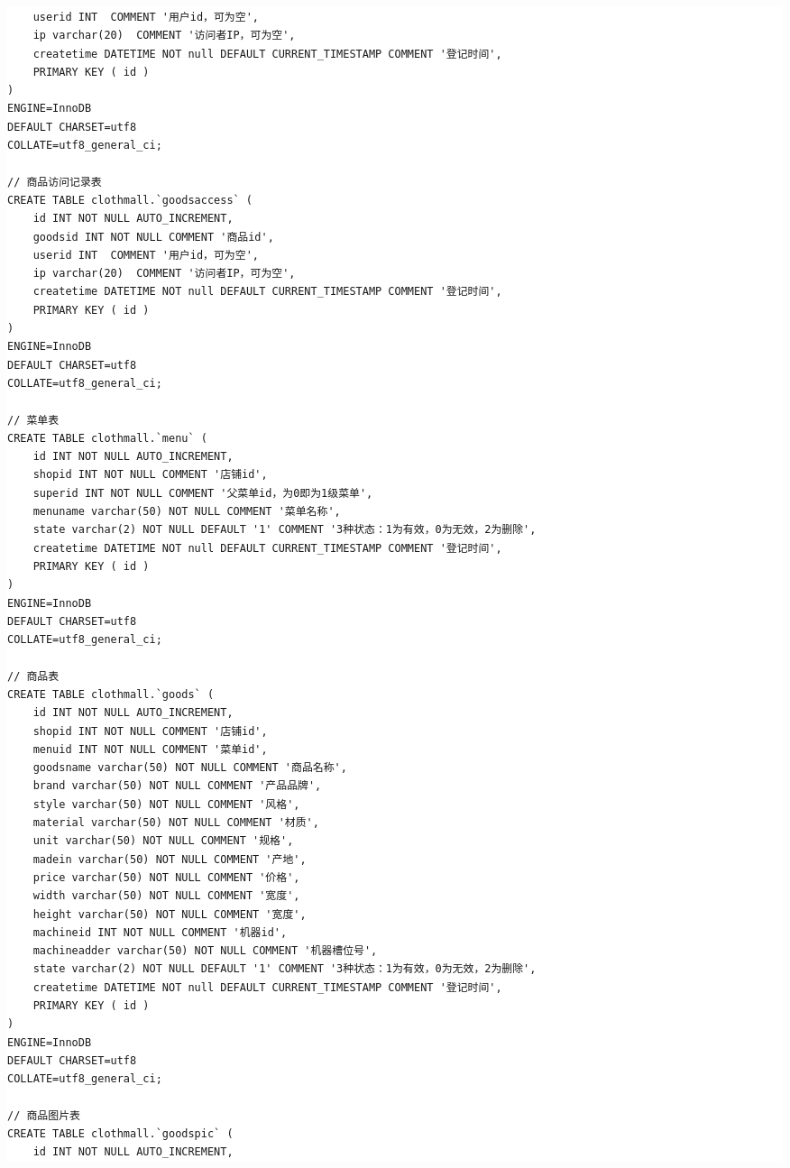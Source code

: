```
	userid INT  COMMENT '用户id，可为空',
	ip varchar(20)  COMMENT '访问者IP，可为空',
	createtime DATETIME NOT null DEFAULT CURRENT_TIMESTAMP COMMENT '登记时间',
	PRIMARY KEY ( id )
)
ENGINE=InnoDB
DEFAULT CHARSET=utf8
COLLATE=utf8_general_ci;

// 商品访问记录表
CREATE TABLE clothmall.`goodsaccess` (
	id INT NOT NULL AUTO_INCREMENT,
	goodsid INT NOT NULL COMMENT '商品id',
	userid INT  COMMENT '用户id，可为空',
	ip varchar(20)  COMMENT '访问者IP，可为空',
	createtime DATETIME NOT null DEFAULT CURRENT_TIMESTAMP COMMENT '登记时间',
	PRIMARY KEY ( id )
)
ENGINE=InnoDB
DEFAULT CHARSET=utf8
COLLATE=utf8_general_ci;

// 菜单表
CREATE TABLE clothmall.`menu` (
	id INT NOT NULL AUTO_INCREMENT,
	shopid INT NOT NULL COMMENT '店铺id',
	superid INT NOT NULL COMMENT '父菜单id，为0即为1级菜单',
	menuname varchar(50) NOT NULL COMMENT '菜单名称',
	state varchar(2) NOT NULL DEFAULT '1' COMMENT '3种状态：1为有效，0为无效，2为删除',
	createtime DATETIME NOT null DEFAULT CURRENT_TIMESTAMP COMMENT '登记时间',
	PRIMARY KEY ( id )
)
ENGINE=InnoDB
DEFAULT CHARSET=utf8
COLLATE=utf8_general_ci;

// 商品表
CREATE TABLE clothmall.`goods` (
	id INT NOT NULL AUTO_INCREMENT,
	shopid INT NOT NULL COMMENT '店铺id',
	menuid INT NOT NULL COMMENT '菜单id',
	goodsname varchar(50) NOT NULL COMMENT '商品名称',
	brand varchar(50) NOT NULL COMMENT '产品品牌',
	style varchar(50) NOT NULL COMMENT '风格',
	material varchar(50) NOT NULL COMMENT '材质',
	unit varchar(50) NOT NULL COMMENT '规格',
	madein varchar(50) NOT NULL COMMENT '产地',
	price varchar(50) NOT NULL COMMENT '价格',
	width varchar(50) NOT NULL COMMENT '宽度',
	height varchar(50) NOT NULL COMMENT '宽度',
	machineid INT NOT NULL COMMENT '机器id',
	machineadder varchar(50) NOT NULL COMMENT '机器槽位号',
	state varchar(2) NOT NULL DEFAULT '1' COMMENT '3种状态：1为有效，0为无效，2为删除',
	createtime DATETIME NOT null DEFAULT CURRENT_TIMESTAMP COMMENT '登记时间',
	PRIMARY KEY ( id )
)
ENGINE=InnoDB
DEFAULT CHARSET=utf8
COLLATE=utf8_general_ci;

// 商品图片表
CREATE TABLE clothmall.`goodspic` (
	id INT NOT NULL AUTO_INCREMENT,
```